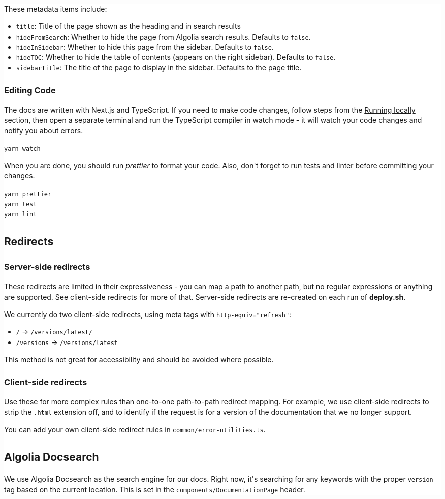 These metadata items include:

- `title`: Title of the page shown as the heading and in search results
- `hideFromSearch`: Whether to hide the page from Algolia search results. Defaults to `false`.
- `hideInSidebar`: Whether to hide this page from the sidebar. Defaults to `false`.
- `hideTOC`: Whether to hide the table of contents (appears on the right sidebar). Defaults to `false`.
- `sidebarTitle`: The title of the page to display in the sidebar. Defaults to the page title.

### Editing Code

The docs are written with Next.js and TypeScript. If you need to make code changes, follow steps from the [Running locally](#running-locally) section, then open a separate terminal and run the TypeScript compiler in watch mode - it will watch your code changes and notify you about errors.

```sh
yarn watch
```

When you are done, you should run _prettier_ to format your code. Also, don't forget to run tests and linter before committing your changes.

```sh
yarn prettier
yarn test
yarn lint
```

## Redirects

### Server-side redirects

These redirects are limited in their expressiveness - you can map a path to another path, but no regular expressions or anything are supported. See client-side redirects for more of that. Server-side redirects are re-created on each run of **deploy.sh**.

We currently do two client-side redirects, using meta tags with `http-equiv="refresh"`:

- `/` -> `/versions/latest/`
- `/versions` -> `/versions/latest`

This method is not great for accessibility and should be avoided where possible.

### Client-side redirects

Use these for more complex rules than one-to-one path-to-path redirect mapping. For example, we use client-side redirects to strip the `.html` extension off, and to identify if the request is for a version of the documentation that we no longer support.

You can add your own client-side redirect rules in `common/error-utilities.ts`.

## Algolia Docsearch

We use Algolia Docsearch as the search engine for our docs. Right now, it's searching for any keywords with the proper `version` tag based on the current location. This is set in the `components/DocumentationPage` header.
